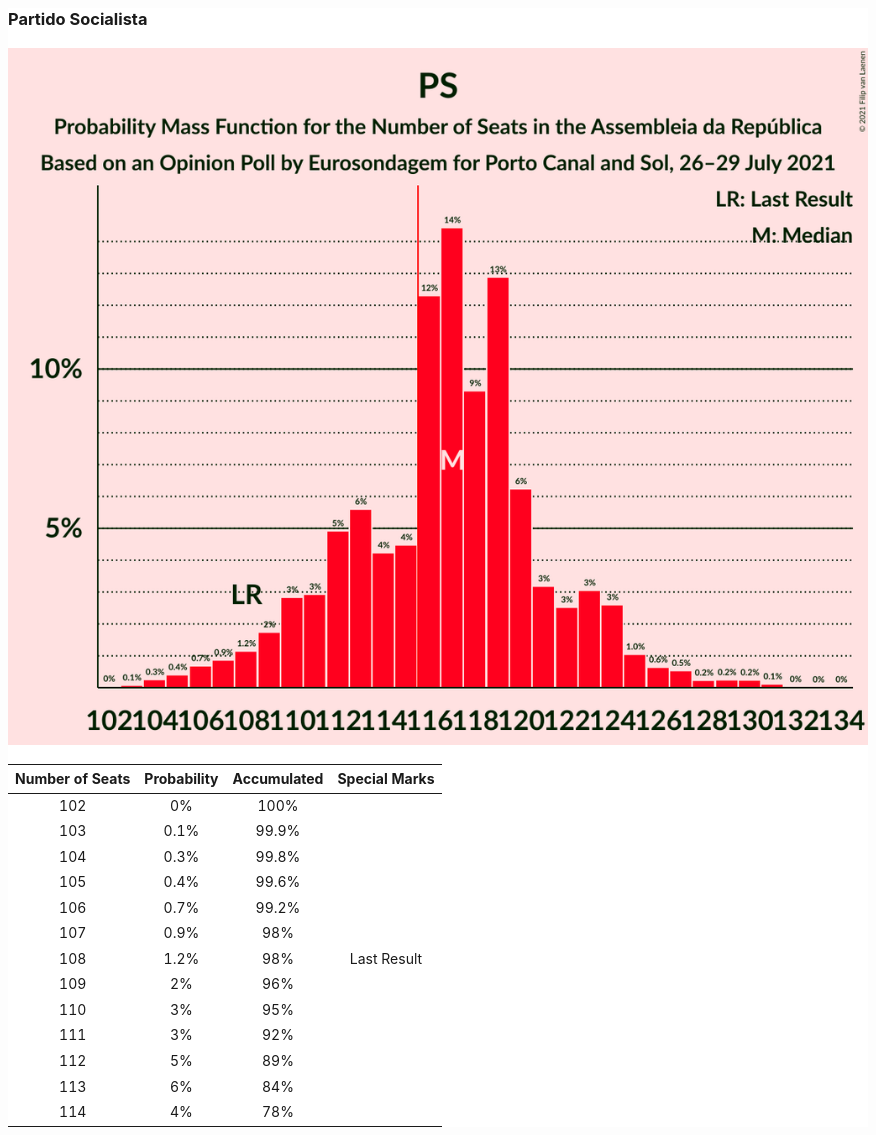 ### Partido Socialista

![Graph with seats probability mass function not yet produced](2021-07-29-Eurosondagem-coalitions-seats-pmf-ps.png "Seats Probability Mass Function")

| Number of Seats | Probability | Accumulated | Special Marks |
|:---------------:|:-----------:|:-----------:|:-------------:|
| 102 | 0% | 100% |  |
| 103 | 0.1% | 99.9% |  |
| 104 | 0.3% | 99.8% |  |
| 105 | 0.4% | 99.6% |  |
| 106 | 0.7% | 99.2% |  |
| 107 | 0.9% | 98% |  |
| 108 | 1.2% | 98% | Last Result |
| 109 | 2% | 96% |  |
| 110 | 3% | 95% |  |
| 111 | 3% | 92% |  |
| 112 | 5% | 89% |  |
| 113 | 6% | 84% |  |
| 114 | 4% | 78% |  |